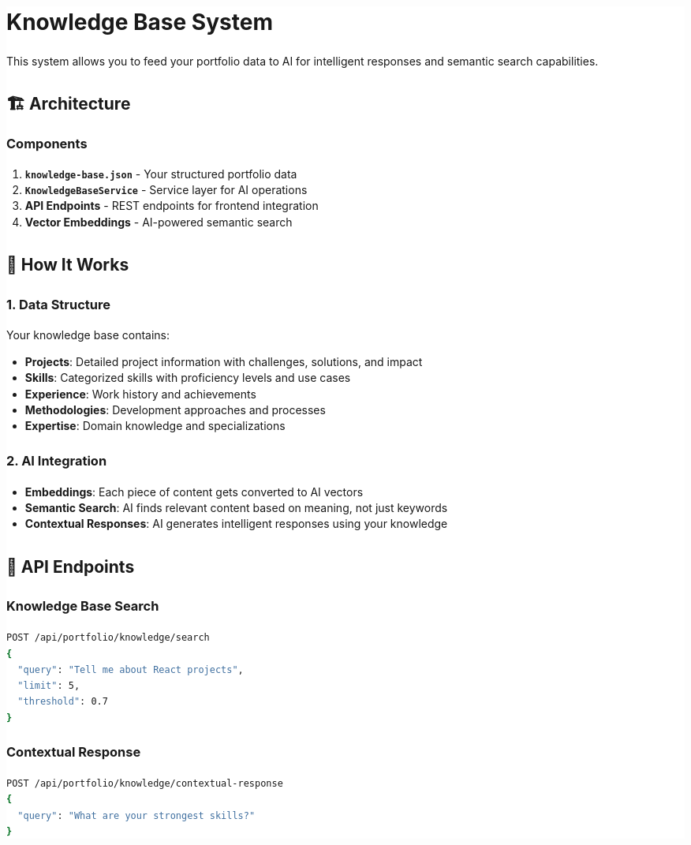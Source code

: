 # Knowledge Base System

This system allows you to feed your portfolio data to AI for intelligent responses and semantic search capabilities.

## 🏗️ Architecture

### Components

1. **`knowledge-base.json`** - Your structured portfolio data
2. **`KnowledgeBaseService`** - Service layer for AI operations
3. **API Endpoints** - REST endpoints for frontend integration
4. **Vector Embeddings** - AI-powered semantic search

## 🚀 How It Works

### 1. Data Structure

Your knowledge base contains:

- **Projects**: Detailed project information with challenges, solutions, and impact
- **Skills**: Categorized skills with proficiency levels and use cases
- **Experience**: Work history and achievements
- **Methodologies**: Development approaches and processes
- **Expertise**: Domain knowledge and specializations

### 2. AI Integration

- **Embeddings**: Each piece of content gets converted to AI vectors
- **Semantic Search**: AI finds relevant content based on meaning, not just keywords
- **Contextual Responses**: AI generates intelligent responses using your knowledge

## 📡 API Endpoints

### Knowledge Base Search

```bash
POST /api/portfolio/knowledge/search
{
  "query": "Tell me about React projects",
  "limit": 5,
  "threshold": 0.7
}
```

### Contextual Response

```bash
POST /api/portfolio/knowledge/contextual-response
{
  "query": "What are your strongest skills?"
}
```
